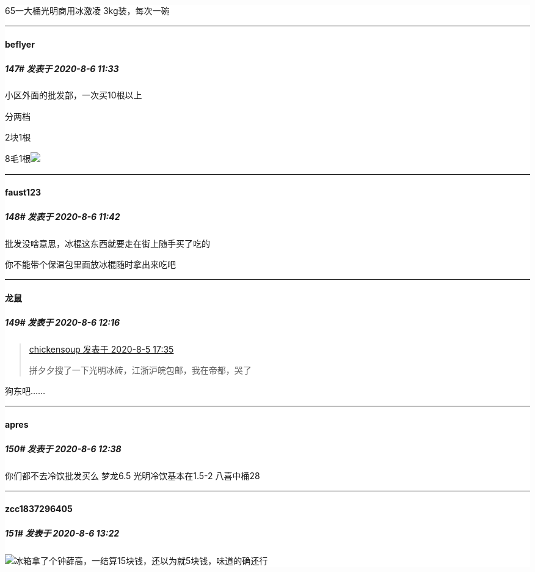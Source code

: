 
65一大桶光明商用冰激凌 3kg装，每次一碗


-----

####  beflyer  
##### 147#       发表于 2020-8-6 11:33


小区外面的批发部，一次买10根以上

分两档

2块1根

8毛1根<img src="https://static.saraba1st.com/image/smiley/face2017/251.png" referrerpolicy="no-referrer">


-----

####  faust123  
##### 148#       发表于 2020-8-6 11:42


批发没啥意思，冰棍这东西就要走在街上随手买了吃的

你不能带个保温包里面放冰棍随时拿出来吃吧


-----

####  龙鼠  
##### 149#       发表于 2020-8-6 12:16


<blockquote><a href="httphttps://bbs.saraba1st.com/2b/forum.php?mod=redirect&amp;goto=findpost&amp;pid=48326976&amp;ptid=1953234" target="_blank">chickensoup 发表于 2020-8-5 17:35</a>

拼夕夕搜了一下光明冰砖，江浙沪皖包邮，我在帝都，哭了</blockquote>
狗东吧……


-----

####  apres  
##### 150#       发表于 2020-8-6 12:38


你们都不去冷饮批发买么 梦龙6.5 光明冷饮基本在1.5-2 八喜中桶28 


-----

####  zcc1837296405  
##### 151#       发表于 2020-8-6 13:22


<img src="https://static.saraba1st.com/image/smiley/face2017/001.png" referrerpolicy="no-referrer">冰箱拿了个钟薛高，一结算15块钱，还以为就5块钱，味道的确还行
